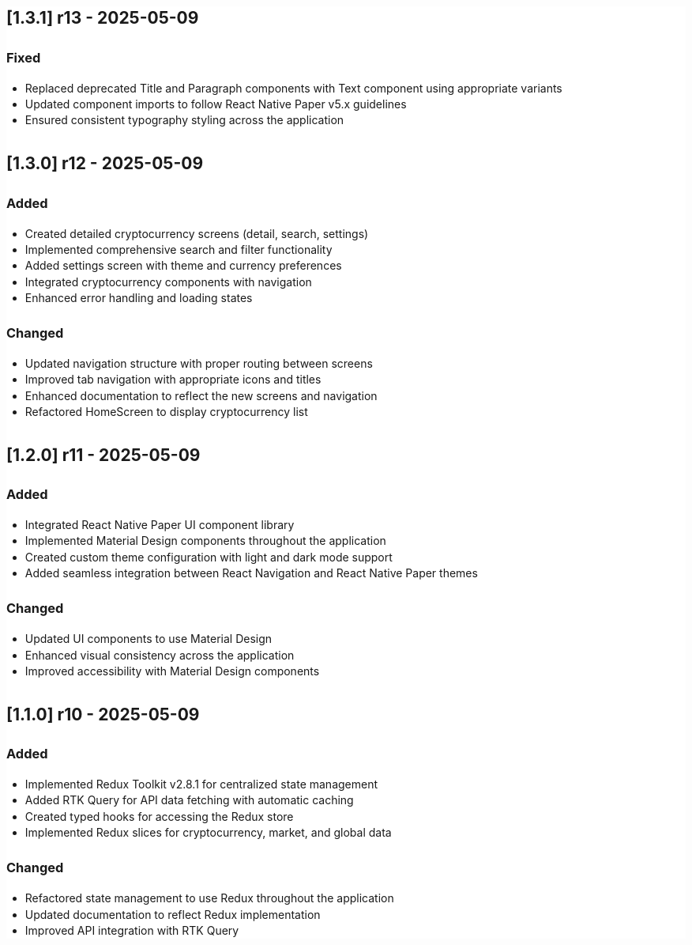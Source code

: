 ## [1.3.1] r13 - 2025-05-09

### Fixed
- Replaced deprecated Title and Paragraph components with Text component using appropriate variants
- Updated component imports to follow React Native Paper v5.x guidelines
- Ensured consistent typography styling across the application

## [1.3.0] r12 - 2025-05-09

### Added
- Created detailed cryptocurrency screens (detail, search, settings)
- Implemented comprehensive search and filter functionality
- Added settings screen with theme and currency preferences
- Integrated cryptocurrency components with navigation
- Enhanced error handling and loading states

### Changed
- Updated navigation structure with proper routing between screens
- Improved tab navigation with appropriate icons and titles
- Enhanced documentation to reflect the new screens and navigation
- Refactored HomeScreen to display cryptocurrency list

## [1.2.0] r11 - 2025-05-09

### Added
- Integrated React Native Paper UI component library
- Implemented Material Design components throughout the application
- Created custom theme configuration with light and dark mode support
- Added seamless integration between React Navigation and React Native Paper themes

### Changed
- Updated UI components to use Material Design
- Enhanced visual consistency across the application
- Improved accessibility with Material Design components

## [1.1.0] r10 - 2025-05-09

### Added
- Implemented Redux Toolkit v2.8.1 for centralized state management
- Added RTK Query for API data fetching with automatic caching
- Created typed hooks for accessing the Redux store
- Implemented Redux slices for cryptocurrency, market, and global data

### Changed
- Refactored state management to use Redux throughout the application
- Updated documentation to reflect Redux implementation
- Improved API integration with RTK Query
